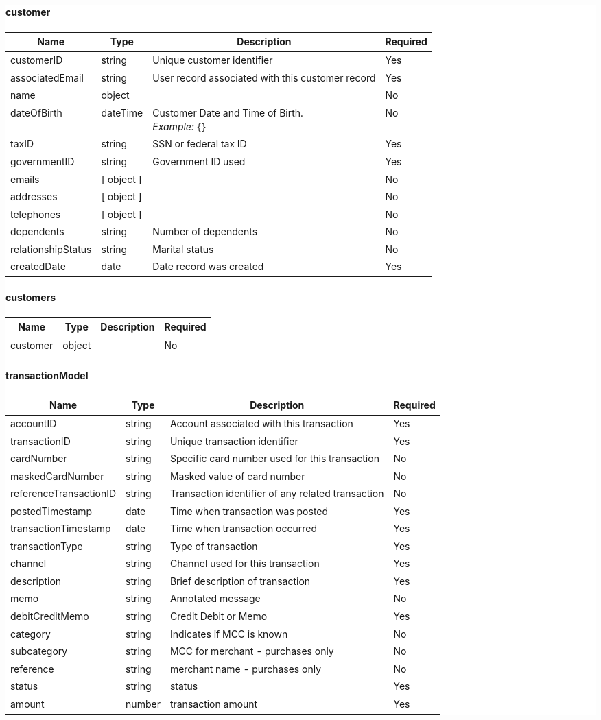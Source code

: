#### customer

| Name | Type | Description | Required |
| ---- | ---- | ----------- | -------- |
| customerID | string | Unique customer identifier | Yes |
| associatedEmail | string | User record associated with this customer record | Yes |
| name | object |  | No |
| dateOfBirth | dateTime | Customer Date and Time of Birth.<br>_Example:_ `{}` | No |
| taxID | string | SSN or federal tax ID | Yes |
| governmentID | string | Government ID used | Yes |
| emails | [ object ] |  | No |
| addresses | [ object ] |  | No |
| telephones | [ object ] |  | No |
| dependents | string | Number of dependents | No |
| relationshipStatus | string | Marital status | No |
| createdDate | date | Date record was created | Yes |

#### customers

| Name | Type | Description | Required |
| ---- | ---- | ----------- | -------- |
| customer | object |  | No |

#### transactionModel

| Name | Type | Description | Required |
| ---- | ---- | ----------- | -------- |
| accountID | string | Account associated with this transaction | Yes |
| transactionID | string | Unique transaction identifier | Yes |
| cardNumber | string | Specific card number used for this transaction | No |
| maskedCardNumber | string | Masked value of card number | No |
| referenceTransactionID | string | Transaction identifier of any related transaction | No |
| postedTimestamp | date | Time when transaction was posted | Yes |
| transactionTimestamp | date | Time when transaction occurred | Yes |
| transactionType | string | Type of transaction | Yes |
| channel | string | Channel used for this transaction | Yes |
| description | string | Brief description of transaction | Yes |
| memo | string | Annotated message | No |
| debitCreditMemo | string | Credit Debit or Memo | Yes |
| category | string | Indicates if MCC is known | No |
| subcategory | string | MCC for merchant - purchases only | No |
| reference | string | merchant name - purchases only | No |
| status | string | status | Yes |
| amount | number | transaction amount | Yes |